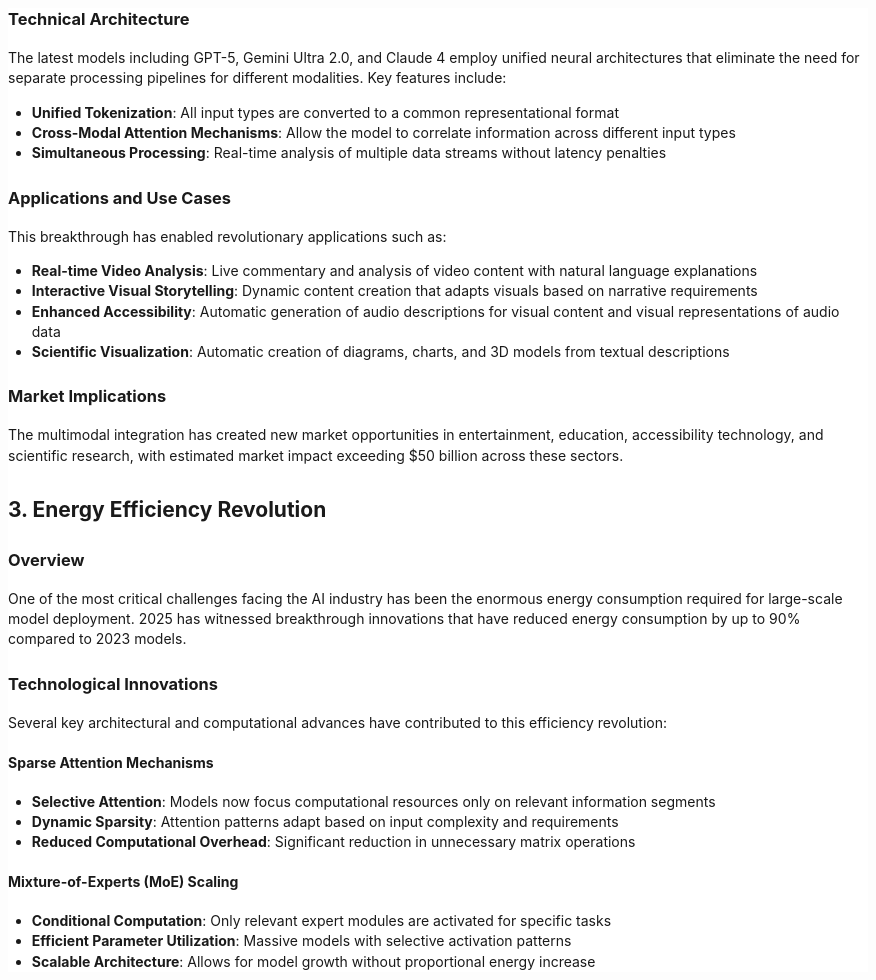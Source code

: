 ### Technical Architecture
The latest models including GPT-5, Gemini Ultra 2.0, and Claude 4 employ unified neural architectures that eliminate the need for separate processing pipelines for different modalities. Key features include:

- **Unified Tokenization**: All input types are converted to a common representational format
- **Cross-Modal Attention Mechanisms**: Allow the model to correlate information across different input types
- **Simultaneous Processing**: Real-time analysis of multiple data streams without latency penalties

### Applications and Use Cases
This breakthrough has enabled revolutionary applications such as:

- **Real-time Video Analysis**: Live commentary and analysis of video content with natural language explanations
- **Interactive Visual Storytelling**: Dynamic content creation that adapts visuals based on narrative requirements
- **Enhanced Accessibility**: Automatic generation of audio descriptions for visual content and visual representations of audio data
- **Scientific Visualization**: Automatic creation of diagrams, charts, and 3D models from textual descriptions

### Market Implications
The multimodal integration has created new market opportunities in entertainment, education, accessibility technology, and scientific research, with estimated market impact exceeding $50 billion across these sectors.

## 3. Energy Efficiency Revolution

### Overview
One of the most critical challenges facing the AI industry has been the enormous energy consumption required for large-scale model deployment. 2025 has witnessed breakthrough innovations that have reduced energy consumption by up to 90% compared to 2023 models.

### Technological Innovations
Several key architectural and computational advances have contributed to this efficiency revolution:

#### Sparse Attention Mechanisms
- **Selective Attention**: Models now focus computational resources only on relevant information segments
- **Dynamic Sparsity**: Attention patterns adapt based on input complexity and requirements
- **Reduced Computational Overhead**: Significant reduction in unnecessary matrix operations

#### Mixture-of-Experts (MoE) Scaling
- **Conditional Computation**: Only relevant expert modules are activated for specific tasks
- **Efficient Parameter Utilization**: Massive models with selective activation patterns
- **Scalable Architecture**: Allows for model growth without proportional energy increase
